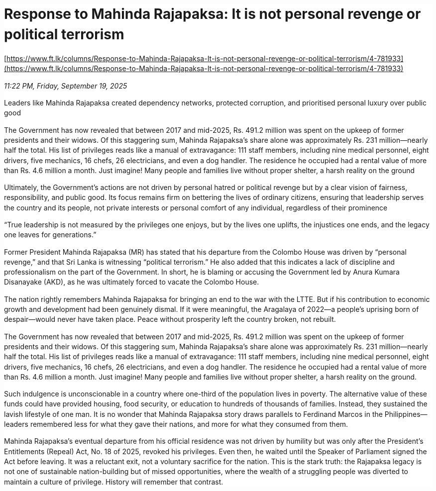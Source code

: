 # Response to Mahinda Rajapaksa: It is  not personal revenge or political terrorism

[https://www.ft.lk/columns/Response-to-Mahinda-Rajapaksa-It-is-not-personal-revenge-or-political-terrorism/4-781933](https://www.ft.lk/columns/Response-to-Mahinda-Rajapaksa-It-is-not-personal-revenge-or-political-terrorism/4-781933)

*11:22 PM, Friday, September 19, 2025*

Leaders like Mahinda Rajapaksa created dependency networks, protected corruption, and prioritised personal luxury over public good

The Government has now revealed that between 2017 and mid-2025, Rs. 491.2 million was spent on the upkeep of former presidents and their widows. Of this staggering sum, Mahinda Rajapaksa’s share alone was approximately Rs. 231 million—nearly half the total. His list of privileges reads like a manual of extravagance: 111 staff members, including nine medical personnel, eight drivers, five mechanics, 16 chefs, 26 electricians, and even a dog handler. The residence he occupied had a rental value of more than Rs. 4.6 million a month. Just imagine! Many people and families live without proper shelter, a harsh reality on the ground

Ultimately, the Government’s actions are not driven by personal hatred or political revenge but by a clear vision of fairness, responsibility, and public good. Its focus remains firm on bettering the lives of ordinary citizens, ensuring that leadership serves the country and its people, not private interests or personal comfort of any individual, regardless of their prominence

“True leadership is not measured by the privileges one enjoys, but by the lives one uplifts, the injustices one ends, and the legacy one leaves for generations.”

Former President Mahinda Rajapaksa (MR) has stated that his departure from the Colombo House was driven by “personal revenge,” and that Sri Lanka is witnessing “political terrorism.” He also added that this indicates a lack of discipline and professionalism on the part of the Government. In short, he is blaming or accusing the Government led by Anura Kumara Disanayake (AKD), as he was ultimately forced to vacate the Colombo House.

The nation rightly remembers Mahinda Rajapaksa for bringing an end to the war with the LTTE. But if his contribution to economic growth and development had been genuinely dismal. If it were meaningful, the Aragalaya of 2022—a people’s uprising born of despair—would never have taken place. Peace without prosperity left the country broken, not rebuilt.

The Government has now revealed that between 2017 and mid-2025, Rs. 491.2 million was spent on the upkeep of former presidents and their widows. Of this staggering sum, Mahinda Rajapaksa’s share alone was approximately Rs. 231 million—nearly half the total. His list of privileges reads like a manual of extravagance: 111 staff members, including nine medical personnel, eight drivers, five mechanics, 16 chefs, 26 electricians, and even a dog handler. The residence he occupied had a rental value of more than Rs. 4.6 million a month. Just imagine! Many people and families live without proper shelter, a harsh reality on the ground.

Such indulgence is unconscionable in a country where one-third of the population lives in poverty. The alternative value of these funds could have provided housing, food security, or education to hundreds of thousands of families. Instead, they sustained the lavish lifestyle of one man. It is no wonder that Mahinda Rajapaksa story draws parallels to Ferdinand Marcos in the Philippines—leaders remembered less for what they gave their nations, and more for what they consumed from them.

Mahinda Rajapaksa’s eventual departure from his official residence was not driven by humility but was only after the President’s Entitlements (Repeal) Act, No. 18 of 2025, revoked his privileges. Even then, he waited until the Speaker of Parliament signed the Act before leaving. It was a reluctant exit, not a voluntary sacrifice for the nation. This is the stark truth: the Rajapaksa legacy is not one of sustainable nation-building but of missed opportunities, where the wealth of a struggling people was diverted to maintain a culture of privilege. History will remember that contrast.
